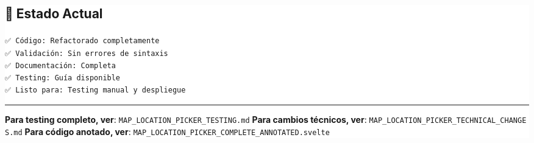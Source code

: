 ## 🎯 Estado Actual

```
✅ Código: Refactorado completamente
✅ Validación: Sin errores de sintaxis
✅ Documentación: Completa
✅ Testing: Guía disponible
✅ Listo para: Testing manual y despliegue
```

---

**Para testing completo, ver**: `MAP_LOCATION_PICKER_TESTING.md`
**Para cambios técnicos, ver**: `MAP_LOCATION_PICKER_TECHNICAL_CHANGES.md`
**Para código anotado, ver**: `MAP_LOCATION_PICKER_COMPLETE_ANNOTATED.svelte`
